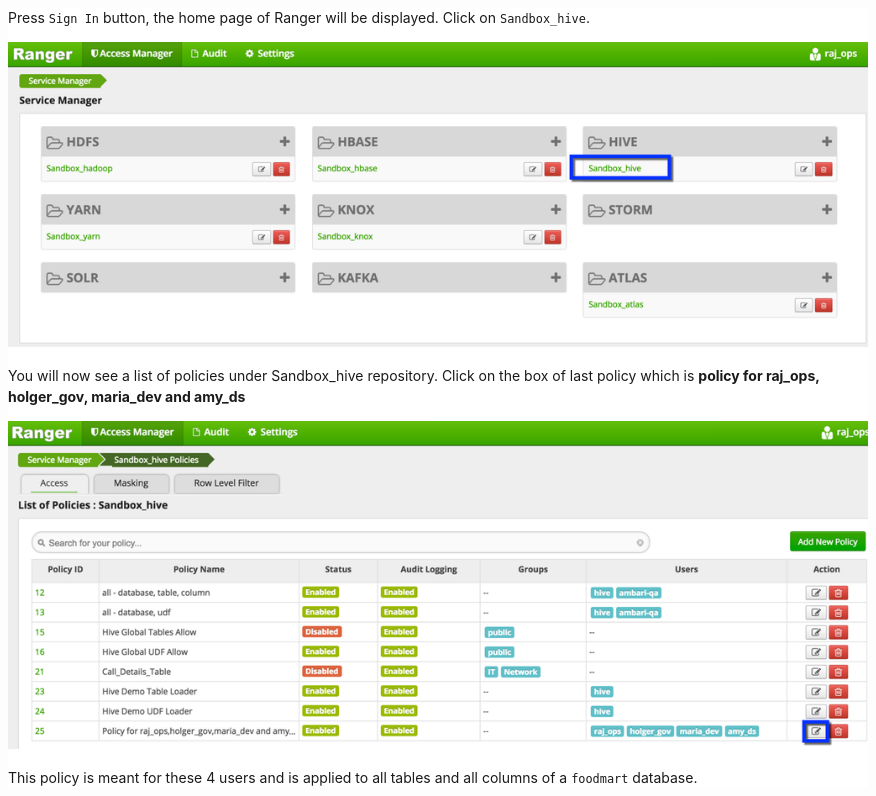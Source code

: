 Press `Sign In` button, the home page of Ranger will be displayed. Click on `Sandbox_hive`.

![click_sandbox_hive_rajops](assets/click_sandbox_hive_rajops.png)

You will now see a list of policies under Sandbox_hive repository. Click on the box of last policy which is **policy for raj_ops, holger_gov, maria_dev and amy_ds**

![click_policy_for_all_users_rajops](assets/click_policy_for_all_users_rajops.png)

This policy is meant for these 4 users and is applied to all tables and all columns of a `foodmart` database.
